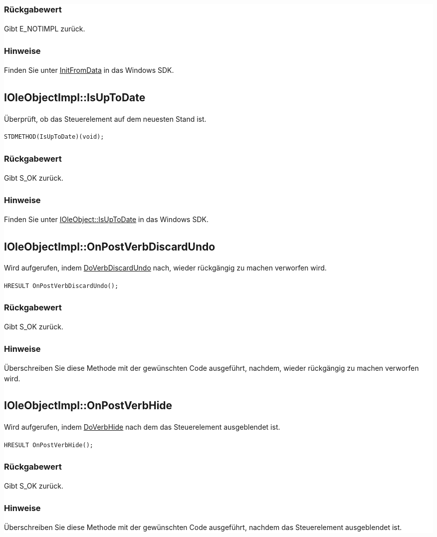### <a name="return-value"></a>Rückgabewert  
 Gibt E_NOTIMPL zurück.  
  
### <a name="remarks"></a>Hinweise  
 Finden Sie unter [InitFromData](http://msdn.microsoft.com/library/windows/desktop/ms688510) in das Windows SDK.  
  
##  <a name="isuptodate"></a>  IOleObjectImpl::IsUpToDate  
 Überprüft, ob das Steuerelement auf dem neuesten Stand ist.  
  
```
STDMETHOD(IsUpToDate)(void);
```  
  
### <a name="return-value"></a>Rückgabewert  
 Gibt S_OK zurück.  
  
### <a name="remarks"></a>Hinweise  
 Finden Sie unter [IOleObject::IsUpToDate](http://msdn.microsoft.com/library/windows/desktop/ms686624) in das Windows SDK.  
  
##  <a name="onpostverbdiscardundo"></a>  IOleObjectImpl::OnPostVerbDiscardUndo  
 Wird aufgerufen, indem [DoVerbDiscardUndo](#doverbdiscardundo) nach, wieder rückgängig zu machen verworfen wird.  
  
```
HRESULT OnPostVerbDiscardUndo();
```  
  
### <a name="return-value"></a>Rückgabewert  
 Gibt S_OK zurück.  
  
### <a name="remarks"></a>Hinweise  
 Überschreiben Sie diese Methode mit der gewünschten Code ausgeführt, nachdem, wieder rückgängig zu machen verworfen wird.  
  
##  <a name="onpostverbhide"></a>  IOleObjectImpl::OnPostVerbHide  
 Wird aufgerufen, indem [DoVerbHide](#doverbhide) nach dem das Steuerelement ausgeblendet ist.  
  
```
HRESULT OnPostVerbHide();
```  
  
### <a name="return-value"></a>Rückgabewert  
 Gibt S_OK zurück.  
  
### <a name="remarks"></a>Hinweise  
 Überschreiben Sie diese Methode mit der gewünschten Code ausgeführt, nachdem das Steuerelement ausgeblendet ist.  
  